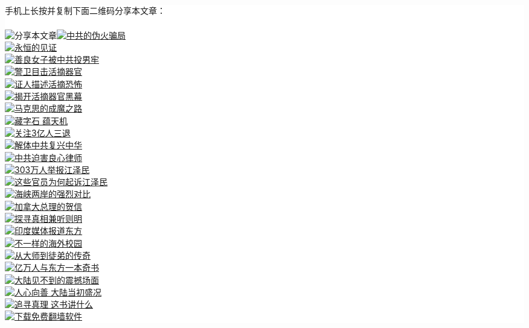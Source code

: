 ####
手机上长按并复制下面二维码分享本文章：<br><br><img src="http://d1p1.ip.zn2.us/v.php?action=qrcode&url=https://github.com/yfkun2122/djy/blob/master/gb/19/11/24/n11677704.md%231" title="分享本文章"></td><td VALIGN=TOP><a href="https://github.com/yfkun2122/djy/blob/master/gb/16/1/21/n4622075.md?dfh#1" target="_blank"><img src="https://gitlab.com/szzdlab/djy/raw/master/gb/300/wei-f1.jpg" title="中共的伪火骗局"  alt="中共的伪火骗局"></a><br><a href="https://github.com/yfkun2122/www/blob/master/README.md?dfh#9" target="_blank"><img src="https://gitlab.com/szzdlab/djy/raw/master/gb/300/yong-h.jpg" title="永恒的见证"  alt="永恒的见证"></a><br><a href="https://github.com/yfkun2122/djy/blob/master/gb/13/9/29/n3974789.md?dfh#1" target="_blank"><img src="https://gitlab.com/szzdlab/djy/raw/master/gb/300/shang-lnz.jpg" title="善良女子被中共投男牢"  alt="善良女子被中共投男牢"></a><br><a href="https://github.com/yfkun2122/djy/blob/master/gb/16/3/16/n4663449.md?dfh#1" target="_blank"><img src="https://gitlab.com/szzdlab/djy/raw/master/gb/300/huo-z3.jpg" title="警卫目击活摘器官"  alt="警卫目击活摘器官"></a><br><a href="https://github.com/yfkun2122/djy/blob/master/gb/16/8/7/n8177641.md?dfh#1" target="_blank"><img src="https://gitlab.com/szzdlab/djy/raw/master/gb/300/huo-z4.jpg" title="证人描述活摘恐怖"  alt="证人描述活摘恐怖"></a><br><a href="https://github.com/yfkun2122/djy/blob/master/gb/10/4/19/n2881569.md?dfh#1" target="_blank"><img src="https://gitlab.com/szzdlab/djy/raw/master/gb/300/huo-z1.jpg" title="揭开活摘器官黑幕"  alt="揭开活摘器官黑幕"></a><br><a href="https://github.com/yfkun2122/djy/blob/master/gb/10/11/7/n3077476.md?dfh#1" target="_blank"><img src="https://gitlab.com/szzdlab/djy/raw/master/gb/300/ma-ks.jpg" title="马克思的成魔之路"  alt="马克思的成魔之路"></a><br><a href="https://github.com/yfkun2122/djy/blob/master/gb/14/6/9/n4173977.md?dfh#1" target="_blank"><img src="https://gitlab.com/szzdlab/djy/raw/master/gb/300/chang-zs.jpg" title="藏字石 蕴天机"  alt="藏字石 蕴天机"></a><br><a href="https://github.com/yfkun2122/djy/blob/master/gb/18/5/10/n10381511.md?dfh#1" target="_blank"><img src="https://gitlab.com/szzdlab/djy/raw/master/gb/300/st1.jpg" title="关注3亿人三退"  alt="关注3亿人三退"></a><br><a href="https://github.com/yfkun2122/djy/blob/master/gb/18/3/21/n10237682.md?dfh#1" target="_blank"><img src="https://gitlab.com/szzdlab/djy/raw/master/gb/300/jie-t.jpg" title="解体中共复兴中华"  alt="解体中共复兴中华"></a><br><a href="https://github.com/yfkun2122/djy/blob/master/gb/9/2/9/n2422991.md?dfh#1" target="_blank"><img src="https://gitlab.com/szzdlab/djy/raw/master/gb/300/gao-zs.jpg" title="中共迫害良心律师"  alt="中共迫害良心律师"></a><br><a href="https://github.com/yfkun2122/djy/blob/master/gb/18/12/9/n10900044.md?dfh#1" target="_blank"><img src="https://gitlab.com/szzdlab/djy/raw/master/gb/300/sj1.jpg" title="303万人举报江泽民"  alt="303万人举报江泽民"></a><br><a href="https://github.com/yfkun2122/djy/blob/master/gb/18/8/28/n10672014.md?dfh#1" target="_blank"><img src="https://gitlab.com/szzdlab/djy/raw/master/gb/300/sj2.jpg" title="这些官员为何起诉江泽民"  alt="这些官员为何起诉江泽民"></a><br><a href="https://github.com/yfkun2122/djy/blob/master/gb/8/12/18/n2367165.md?dfh#1" target="_blank"><img src="https://gitlab.com/szzdlab/djy/raw/master/gb/300/liangan.jpg" title="海峡两岸的强烈对比"  alt="海峡两岸的强烈对比"></a><br><a href="https://github.com/yfkun2122/djy/blob/master/gb/15/5/5/n4427238.md?dfh#1" target="_blank"><img src="https://gitlab.com/szzdlab/djy/raw/master/gb/300/jia-ndzl.jpg" title="加拿大总理的贺信"  alt="加拿大总理的贺信"></a><br><a href="https://github.com/yfkun2122/djy/blob/master/gb/11/6/17/n3289382.md?dfh#1" target="_blank"><img src="https://gitlab.com/szzdlab/djy/raw/master/gb/300/xiao-wd.jpg" title="探寻真相兼听则明"  alt="探寻真相兼听则明"></a><br>
<a href="https://github.com/yfkun2122/djy/blob/master/gb/18/10/27/n10812623.md?dfh#1" target="_blank"><img src="https://gitlab.com/szzdlab/djy/raw/master/gb/300/yindu.jpg" title="印度媒体报道东方"  alt="印度媒体报道东方"></a><br><a href="https://github.com/yfkun2122/djy/blob/master/gb/18/6/9/n10469652.md?dfh#1" target="_blank"><img src="https://gitlab.com/szzdlab/djy/raw/master/gb/300/xie-j.jpg" title="不一样的海外校园"  alt="不一样的海外校园"></a><br><a href="https://github.com/yfkun2122/djy/blob/master/gb/7/4/5/n1669415.md?dfh#1" target="_blank"><img src="https://gitlab.com/szzdlab/djy/raw/master/gb/300/li-up.jpg" title="从大师到徒弟的传奇"  alt="从大师到徒弟的传奇"></a><br><a href="https://github.com/yfkun2122/djy/blob/master/gb/17/5/26/n9191512.md?dfh#1" target="_blank"><img src="https://gitlab.com/szzdlab/djy/raw/master/gb/300/zfl2.jpg" title="亿万人与东方一本奇书"  alt="亿万人与东方一本奇书"></a><br><a href="https://github.com/yfkun2122/djy/blob/master/gb/13/11/27/n4020290.md?dfh#1" target="_blank"><img src="https://gitlab.com/szzdlab/djy/raw/master/gb/300/zhen-h.jpg" title="大陆见不到的震撼场面"  alt="大陆见不到的震撼场面"></a><br><a href="https://github.com/yfkun2122/djy/blob/master/gb/15/7/17/n4482910.md?dfh#1" target="_blank"><img src="https://gitlab.com/szzdlab/djy/raw/master/gb/300/dalu-sk.jpg" title="人心向善 大陆当初盛况"  alt="人心向善 大陆当初盛况"></a><br><a href="https://github.com/yfkun2122/djy/blob/master/gb/9/10/15/n2689419.md?dfh#1" target="_blank"><img src="https://gitlab.com/szzdlab/djy/raw/master/gb/300/zfl1.jpg" title="追寻真理 这书讲什么"  alt="追寻真理 这书讲什么"></a><br><a href="https://github.com/yfkun2122/www/blob/master/README.md?dfh#1" target="_blank"><img src="https://gitlab.com/szzdlab/djy/raw/master/gb/300/fq1.jpg" title="下载免费翻墙软件"  alt="下载免费翻墙软件"></a><br></td></tr></table>
